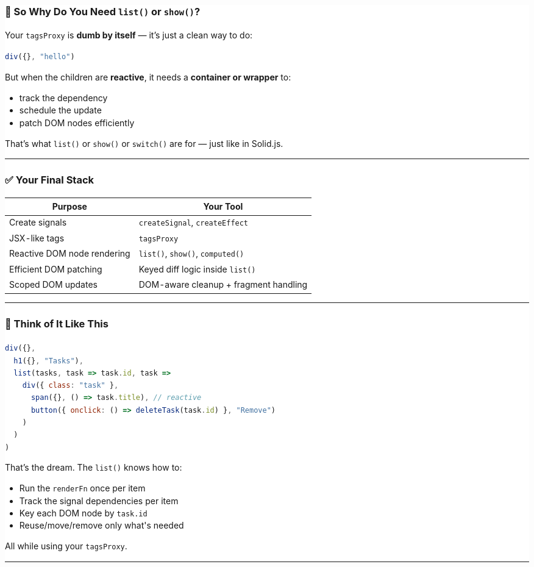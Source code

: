
### 🔁 So Why Do You Need `list()` or `show()`?

Your `tagsProxy` is **dumb by itself** — it’s just a clean way to do:

```js
div({}, "hello")
```

But when the children are **reactive**, it needs a **container or wrapper** to:

- track the dependency
- schedule the update
- patch DOM nodes efficiently

That’s what `list()` or `show()` or `switch()` are for — just like in Solid.js.

---

### ✅ Your Final Stack

| Purpose | Your Tool |
|--------|-----------|
| Create signals | `createSignal`, `createEffect` |
| JSX-like tags | `tagsProxy` |
| Reactive DOM node rendering | `list()`, `show()`, `computed()` |
| Efficient DOM patching | Keyed diff logic inside `list()` |
| Scoped DOM updates | DOM-aware cleanup + fragment handling |

---

### 🔧 Think of It Like This

```js
div({},
  h1({}, "Tasks"),
  list(tasks, task => task.id, task =>
    div({ class: "task" },
      span({}, () => task.title), // reactive
      button({ onclick: () => deleteTask(task.id) }, "Remove")
    )
  )
)
```

That’s the dream. The `list()` knows how to:

- Run the `renderFn` once per item
- Track the signal dependencies per item
- Key each DOM node by `task.id`
- Reuse/move/remove only what's needed

All while using your `tagsProxy`.

---